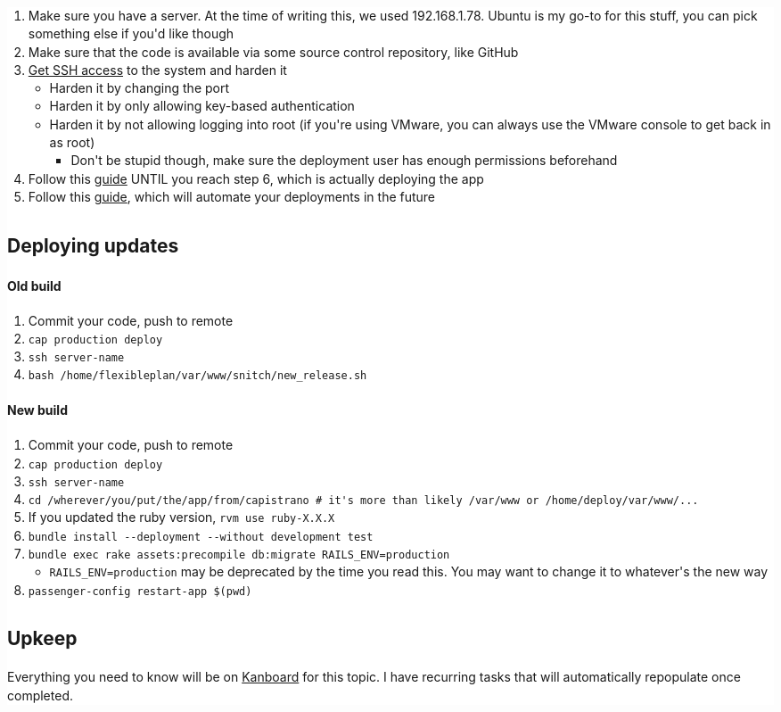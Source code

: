 1. Make sure you have a server. At the time of writing this, we used 192.168.1.78. Ubuntu is my go-to for this stuff, you can pick something else if you'd like though
2. Make sure that the code is available via some source control repository, like GitHub
3. [Get SSH access](https://www.digitalocean.com/community/tutorials/how-to-set-up-ssh-keys--2) to the system and harden it
   * Harden it by changing the port
   * Harden it by only allowing key-based authentication
   * Harden it by not allowing logging into root (if you're using VMware, you can always use the VMware console to get back in as root)
     * Don't be stupid though, make sure the deployment user has enough permissions beforehand
4. Follow this [guide](https://www.phusionpassenger.com/library/walkthroughs/deploy/ruby/ownserver/nginx/oss/install_language_runtime.html) UNTIL you reach step 6, which is actually deploying the app
5. Follow this [guide](https://capistranorb.com/documentation/getting-started/installation/), which will automate your deployments in the future

## Deploying updates

#### Old build

1. Commit your code, push to remote
2. `cap production deploy`
3. `ssh server-name`
4. `bash /home/flexibleplan/var/www/snitch/new_release.sh`

#### New build

1. Commit your code, push to remote
2. `cap production deploy`
3. `ssh server-name`
4. `cd /wherever/you/put/the/app/from/capistrano # it's more than likely /var/www or /home/deploy/var/www/...`
5. If you updated the ruby version, `rvm use ruby-X.X.X`
5. `bundle install --deployment --without development test`
6. `bundle exec rake assets:precompile db:migrate RAILS_ENV=production`
   * `RAILS_ENV=production` may be deprecated by the time you read this. You may want to change it to whatever's the new way
7. `passenger-config restart-app $(pwd)`

## Upkeep

Everything you need to know will be on [Kanboard](https://192.168.1.205/kanboard) for this topic. I have recurring tasks that will automatically repopulate once completed.
